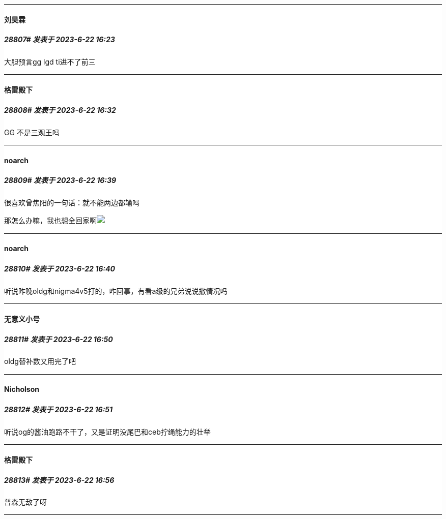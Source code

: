 
*****

####  刘昊霖  
##### 28807#       发表于 2023-6-22 16:23

大胆预言gg lgd ti进不了前三

*****

####  格雷殿下  
##### 28808#       发表于 2023-6-22 16:32

GG 不是三观王吗


*****

####  noarch  
##### 28809#       发表于 2023-6-22 16:39

很喜欢曾焦阳的一句话：就不能两边都输吗

那怎么办嘛，我也想全回家啊<img src="https://static.saraba1st.com/image/smiley/face2017/067.png" referrerpolicy="no-referrer">

*****

####  noarch  
##### 28810#       发表于 2023-6-22 16:40

听说昨晚oldg和nigma4v5打的，咋回事，有看a级的兄弟说说撒情况吗


*****

####  无意义小号  
##### 28811#       发表于 2023-6-22 16:50

oldg替补数又用完了吧

*****

####  Nicholson  
##### 28812#       发表于 2023-6-22 16:51

听说og的酱油跑路不干了，又是证明没尾巴和ceb拧绳能力的壮举


*****

####  格雷殿下  
##### 28813#       发表于 2023-6-22 16:56

普森无敌了呀

*****
